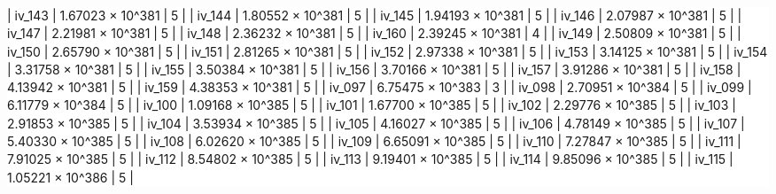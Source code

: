 | iv_143 | 1.67023 × 10^381 | 5 |
| iv_144 | 1.80552 × 10^381 | 5 |
| iv_145 | 1.94193 × 10^381 | 5 |
| iv_146 | 2.07987 × 10^381 | 5 |
| iv_147 | 2.21981 × 10^381 | 5 |
| iv_148 | 2.36232 × 10^381 | 5 |
| iv_160 | 2.39245 × 10^381 | 4 |
| iv_149 | 2.50809 × 10^381 | 5 |
| iv_150 | 2.65790 × 10^381 | 5 |
| iv_151 | 2.81265 × 10^381 | 5 |
| iv_152 | 2.97338 × 10^381 | 5 |
| iv_153 | 3.14125 × 10^381 | 5 |
| iv_154 | 3.31758 × 10^381 | 5 |
| iv_155 | 3.50384 × 10^381 | 5 |
| iv_156 | 3.70166 × 10^381 | 5 |
| iv_157 | 3.91286 × 10^381 | 5 |
| iv_158 | 4.13942 × 10^381 | 5 |
| iv_159 | 4.38353 × 10^381 | 5 |
| iv_097 | 6.75475 × 10^383 | 3 |
| iv_098 | 2.70951 × 10^384 | 5 |
| iv_099 | 6.11779 × 10^384 | 5 |
| iv_100 | 1.09168 × 10^385 | 5 |
| iv_101 | 1.67700 × 10^385 | 5 |
| iv_102 | 2.29776 × 10^385 | 5 |
| iv_103 | 2.91853 × 10^385 | 5 |
| iv_104 | 3.53934 × 10^385 | 5 |
| iv_105 | 4.16027 × 10^385 | 5 |
| iv_106 | 4.78149 × 10^385 | 5 |
| iv_107 | 5.40330 × 10^385 | 5 |
| iv_108 | 6.02620 × 10^385 | 5 |
| iv_109 | 6.65091 × 10^385 | 5 |
| iv_110 | 7.27847 × 10^385 | 5 |
| iv_111 | 7.91025 × 10^385 | 5 |
| iv_112 | 8.54802 × 10^385 | 5 |
| iv_113 | 9.19401 × 10^385 | 5 |
| iv_114 | 9.85096 × 10^385 | 5 |
| iv_115 | 1.05221 × 10^386 | 5 |